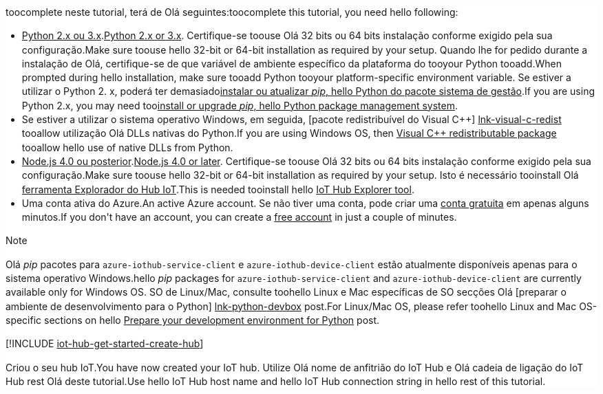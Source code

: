 <span data-ttu-id="927a7-109">toocomplete neste tutorial, terá de Olá seguintes:</span><span class="sxs-lookup"><span data-stu-id="927a7-109">toocomplete this tutorial, you need hello following:</span></span>

* <span data-ttu-id="927a7-110">[Python 2.x ou 3.x][lnk-python-download].</span><span class="sxs-lookup"><span data-stu-id="927a7-110">[Python 2.x or 3.x][lnk-python-download].</span></span> <span data-ttu-id="927a7-111">Certifique-se toouse Olá 32 bits ou 64 bits instalação conforme exigido pela sua configuração.</span><span class="sxs-lookup"><span data-stu-id="927a7-111">Make sure toouse hello 32-bit or 64-bit installation as required by your setup.</span></span> <span data-ttu-id="927a7-112">Quando lhe for pedido durante a instalação de Olá, certifique-se de que variável de ambiente específico da plataforma do tooyour Python tooadd.</span><span class="sxs-lookup"><span data-stu-id="927a7-112">When prompted during hello installation, make sure tooadd Python tooyour platform-specific environment variable.</span></span> <span data-ttu-id="927a7-113">Se estiver a utilizar o Python 2. x, poderá ter demasiado[instalar ou atualizar *pip*, hello Python do pacote sistema de gestão][lnk-install-pip].</span><span class="sxs-lookup"><span data-stu-id="927a7-113">If you are using Python 2.x, you may need too[install or upgrade *pip*, hello Python package management system][lnk-install-pip].</span></span>
* <span data-ttu-id="927a7-114">Se estiver a utilizar o sistema operativo Windows, em seguida, [pacote redistribuível do Visual C++] [ lnk-visual-c-redist] tooallow utilização Olá DLLs nativas do Python.</span><span class="sxs-lookup"><span data-stu-id="927a7-114">If you are using Windows OS, then [Visual C++ redistributable package][lnk-visual-c-redist] tooallow hello use of native DLLs from Python.</span></span>
* <span data-ttu-id="927a7-115">[Node.js 4.0 ou posterior][lnk-node-download].</span><span class="sxs-lookup"><span data-stu-id="927a7-115">[Node.js 4.0 or later][lnk-node-download].</span></span> <span data-ttu-id="927a7-116">Certifique-se toouse Olá 32 bits ou 64 bits instalação conforme exigido pela sua configuração.</span><span class="sxs-lookup"><span data-stu-id="927a7-116">Make sure toouse hello 32-bit or 64-bit installation as required by your setup.</span></span> <span data-ttu-id="927a7-117">Isto é necessário tooinstall Olá [ferramenta Explorador do Hub IoT][lnk-iot-hub-explorer].</span><span class="sxs-lookup"><span data-stu-id="927a7-117">This is needed tooinstall hello [IoT Hub Explorer tool][lnk-iot-hub-explorer].</span></span>
* <span data-ttu-id="927a7-118">Uma conta ativa do Azure.</span><span class="sxs-lookup"><span data-stu-id="927a7-118">An active Azure account.</span></span> <span data-ttu-id="927a7-119">Se não tiver uma conta, pode criar uma [conta gratuita][lnk-free-trial] em apenas alguns minutos.</span><span class="sxs-lookup"><span data-stu-id="927a7-119">If you don't have an account, you can create a [free account][lnk-free-trial] in just a couple of minutes.</span></span>

> [!NOTE]
> <span data-ttu-id="927a7-120">Olá *pip* pacotes para `azure-iothub-service-client` e `azure-iothub-device-client` estão atualmente disponíveis apenas para o sistema operativo Windows.</span><span class="sxs-lookup"><span data-stu-id="927a7-120">hello *pip* packages for `azure-iothub-service-client` and `azure-iothub-device-client` are currently available only for Windows OS.</span></span> <span data-ttu-id="927a7-121">SO de Linux/Mac, consulte toohello Linux e Mac específicas de SO secções Olá [preparar o ambiente de desenvolvimento para o Python] [ lnk-python-devbox] post.</span><span class="sxs-lookup"><span data-stu-id="927a7-121">For Linux/Mac OS, please refer toohello Linux and Mac OS-specific sections on hello [Prepare your development environment for Python][lnk-python-devbox] post.</span></span>
> 

[!INCLUDE [iot-hub-get-started-create-hub](../../includes/iot-hub-get-started-create-hub.md)]

<span data-ttu-id="927a7-122">Criou o seu hub IoT.</span><span class="sxs-lookup"><span data-stu-id="927a7-122">You have now created your IoT hub.</span></span> <span data-ttu-id="927a7-123">Utilize Olá nome de anfitrião do IoT Hub e Olá cadeia de ligação do IoT Hub rest Olá deste tutorial.</span><span class="sxs-lookup"><span data-stu-id="927a7-123">Use hello IoT Hub host name and hello IoT Hub connection string in hello rest of this tutorial.</span></span>


[1]: ./media/iot-hub-python-getstarted/createdevice.png
[2]: ./media/iot-hub-python-getstarted/sendd2cmessage.png
[lnk-python-download]: https://www.python.org/downloads/
[lnk-visual-c-redist]: http://www.microsoft.com/download/confirmation.aspx?id=48145
[lnk-node-download]: https://nodejs.org/en/download/
[lnk-install-pip]: https://pip.pypa.io/en/stable/installing/
[lnk-azure-cli-hub]: https://docs.microsoft.com/en-us/azure/iot-hub/iot-hub-create-using-cli
[lnk-transient-faults]: https://msdn.microsoft.com/library/hh680901(v=pandp.50).aspx
[lnk-idle]: https://docs.python.org/3/library/idle.html
[lnk-python-ide-list]: https://wiki.python.org/moin/IntegratedDevelopmentEnvironments
[lnk-iot-hub-explorer]: https://github.com/Azure/iothub-explorer
[lnk-python-github]: https://github.com/Azure/azure-iot-sdk-python
[lnk-messaging-sample]: https://github.com/Azure/azure-iot-sdk-python/blob/master/service/samples/iothub_messaging_sample.py
[lnk-client-sample]: https://github.com/Azure/azure-iot-sdk-python/blob/master/device/samples/iothub_client_sample.py
[lnk-eventhubs-tutorial]: ../event-hubs/event-hubs-csharp-ephcs-getstarted.md
[lnk-devguide-identity]: iot-hub-devguide-identity-registry.md
[lnk-event-hubs-overview]: ../event-hubs/event-hubs-overview.md
[lnk-python-devbox]: https://github.com/Azure/azure-iot-sdk-python/blob/master/doc/python-devbox-setup.md
[lnk-process-d2c-tutorial]: iot-hub-csharp-csharp-process-d2c.md
[lnk-hub-sdks]: iot-hub-devguide-sdks.md
[lnk-free-trial]: http://azure.microsoft.com/pricing/free-trial/
[lnk-device-management]: iot-hub-node-node-device-management-get-started.md
[lnk-iot-edge]: iot-hub-linux-iot-edge-get-started.md
[lnk-connect-device]: https://azure.microsoft.com/develop/iot/